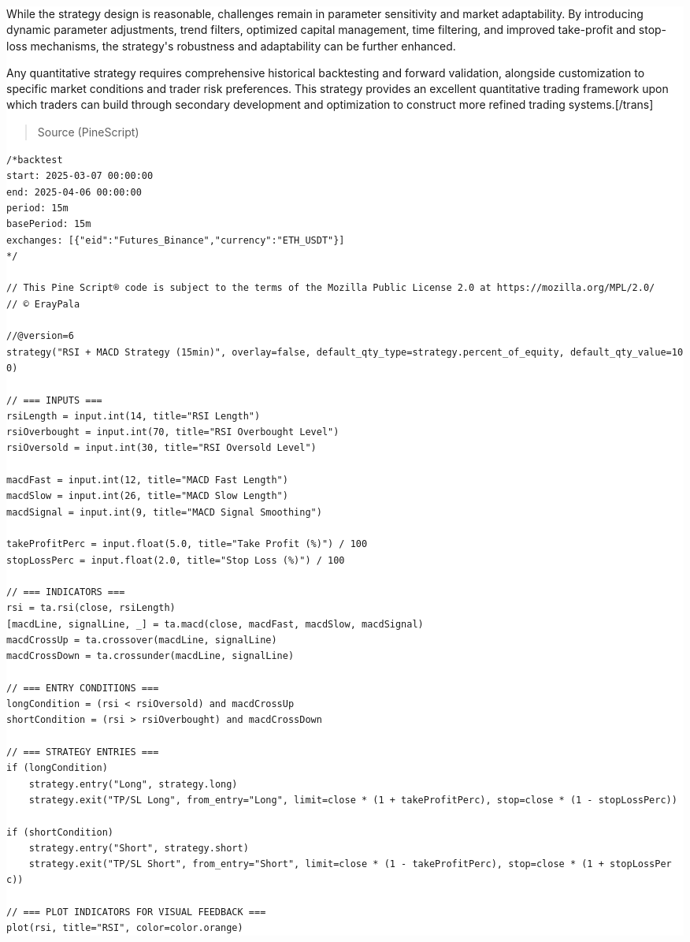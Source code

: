 While the strategy design is reasonable, challenges remain in parameter sensitivity and market adaptability. By introducing dynamic parameter adjustments, trend filters, optimized capital management, time filtering, and improved take-profit and stop-loss mechanisms, the strategy's robustness and adaptability can be further enhanced.

Any quantitative strategy requires comprehensive historical backtesting and forward validation, alongside customization to specific market conditions and trader risk preferences. This strategy provides an excellent quantitative trading framework upon which traders can build through secondary development and optimization to construct more refined trading systems.[/trans]



> Source (PineScript)

``` pinescript
/*backtest
start: 2025-03-07 00:00:00
end: 2025-04-06 00:00:00
period: 15m
basePeriod: 15m
exchanges: [{"eid":"Futures_Binance","currency":"ETH_USDT"}]
*/

// This Pine Script® code is subject to the terms of the Mozilla Public License 2.0 at https://mozilla.org/MPL/2.0/
// © ErayPala

//@version=6
strategy("RSI + MACD Strategy (15min)", overlay=false, default_qty_type=strategy.percent_of_equity, default_qty_value=100)

// === INPUTS ===
rsiLength = input.int(14, title="RSI Length")
rsiOverbought = input.int(70, title="RSI Overbought Level")
rsiOversold = input.int(30, title="RSI Oversold Level")

macdFast = input.int(12, title="MACD Fast Length")
macdSlow = input.int(26, title="MACD Slow Length")
macdSignal = input.int(9, title="MACD Signal Smoothing")

takeProfitPerc = input.float(5.0, title="Take Profit (%)") / 100
stopLossPerc = input.float(2.0, title="Stop Loss (%)") / 100

// === INDICATORS ===
rsi = ta.rsi(close, rsiLength)
[macdLine, signalLine, _] = ta.macd(close, macdFast, macdSlow, macdSignal)
macdCrossUp = ta.crossover(macdLine, signalLine)
macdCrossDown = ta.crossunder(macdLine, signalLine)

// === ENTRY CONDITIONS ===
longCondition = (rsi < rsiOversold) and macdCrossUp
shortCondition = (rsi > rsiOverbought) and macdCrossDown

// === STRATEGY ENTRIES ===
if (longCondition)
    strategy.entry("Long", strategy.long)
    strategy.exit("TP/SL Long", from_entry="Long", limit=close * (1 + takeProfitPerc), stop=close * (1 - stopLossPerc))

if (shortCondition)
    strategy.entry("Short", strategy.short)
    strategy.exit("TP/SL Short", from_entry="Short", limit=close * (1 - takeProfitPerc), stop=close * (1 + stopLossPerc))

// === PLOT INDICATORS FOR VISUAL FEEDBACK ===
plot(rsi, title="RSI", color=color.orange)
```